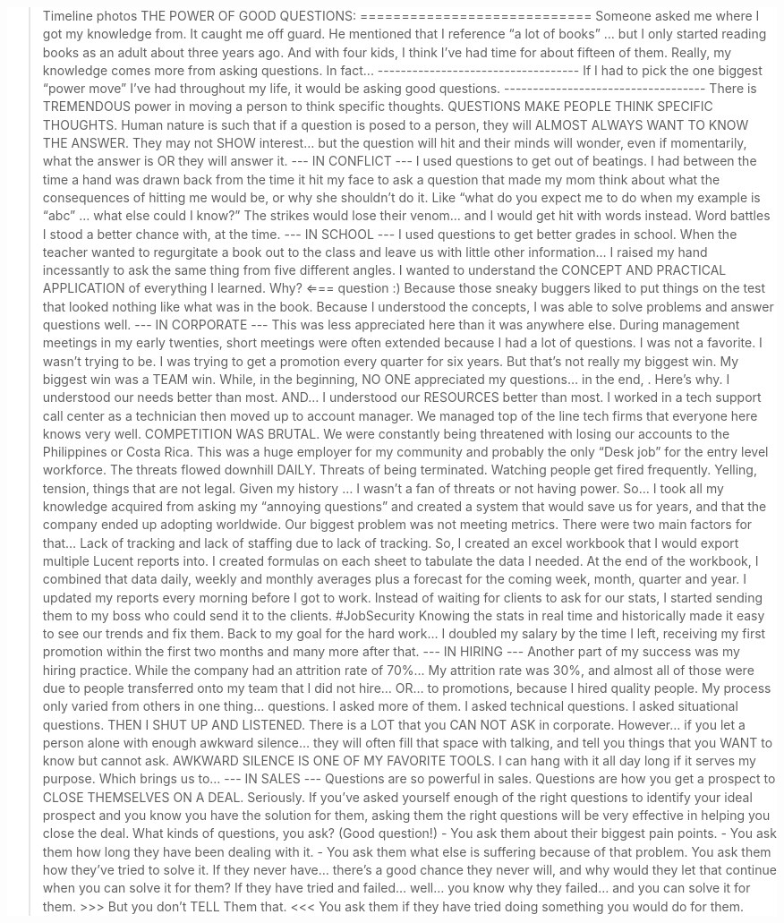> Timeline photos THE POWER OF GOOD QUESTIONS: ============================ Someone asked me where I got my knowledge from. It caught me off guard. He mentioned that I reference “a lot of books” … but I only started reading books as an adult about three years ago. And with four kids, I think I’ve had time for about fifteen of them. Really, my knowledge comes more from asking questions. In fact... ----------------------------------- If I had to pick the one biggest “power move” I’ve had throughout my life, it would be asking good questions. ----------------------------------- There is TREMENDOUS power in moving a person to think specific thoughts. QUESTIONS MAKE PEOPLE THINK SPECIFIC THOUGHTS. Human nature is such that if a question is posed to a person, they will ALMOST ALWAYS WANT TO KNOW THE ANSWER. They may not SHOW interest… but the question will hit and their minds will wonder, even if momentarily, what the answer is OR they will answer it. --- IN CONFLICT --- I used questions to get out of beatings. I had between the time a hand was drawn back from the time it hit my face to ask a question that made my mom think about what the consequences of hitting me would be, or why she shouldn’t do it. Like “what do you expect me to do when my example is “abc” … what else could I know?” The strikes would lose their venom… and I would get hit with words instead. Word battles I stood a better chance with, at the time. --- IN SCHOOL --- I used questions to get better grades in school. When the teacher wanted to regurgitate a book out to the class and leave us with little other information… I raised my hand incessantly to ask the same thing from five different angles. I wanted to understand the CONCEPT AND PRACTICAL APPLICATION of everything I learned. Why? ⇐== question :) Because those sneaky buggers liked to put things on the test that looked nothing like what was in the book. Because I understood the concepts, I was able to solve problems and answer questions well. --- IN CORPORATE --- This was less appreciated here than it was anywhere else. During management meetings in my early twenties, short meetings were often extended because I had a lot of questions. I was not a favorite. I wasn’t trying to be. I was trying to get a promotion every quarter for six years. But that’s not really my biggest win. My biggest win was a TEAM win. While, in the beginning, NO ONE appreciated my questions… in the end, . Here’s why. I understood our needs better than most. AND… I understood our RESOURCES better than most. I worked in a tech support call center as a technician then moved up to account manager. We managed top of the line tech firms that everyone here knows very well. COMPETITION WAS BRUTAL. We were constantly being threatened with losing our accounts to the Philippines or Costa Rica. This was a huge employer for my community and probably the only “Desk job” for the entry level workforce. The threats flowed downhill DAILY. Threats of being terminated. Watching people get fired frequently. Yelling, tension, things that are not legal. Given my history … I wasn’t a fan of threats or not having power. So… I took all my knowledge acquired from asking my “annoying questions” and created a system that would save us for years, and that the company ended up adopting worldwide. Our biggest problem was not meeting metrics. There were two main factors for that… Lack of tracking and lack of staffing due to lack of tracking. So, I created an excel workbook that I would export multiple Lucent reports into. I created formulas on each sheet to tabulate the data I needed. At the end of the workbook, I combined that data daily, weekly and monthly averages plus a forecast for the coming week, month, quarter and year. I updated my reports every morning before I got to work. Instead of waiting for clients to ask for our stats, I started sending them to my boss who could send it to the clients. #JobSecurity Knowing the stats in real time and historically made it easy to see our trends and fix them. Back to my goal for the hard work… I doubled my salary by the time I left, receiving my first promotion within the first two months and many more after that. --- IN HIRING --- Another part of my success was my hiring practice. While the company had an attrition rate of 70%... My attrition rate was 30%, and almost all of those were due to people transferred onto my team that I did not hire… OR… to promotions, because I hired quality people. My process only varied from others in one thing… questions. I asked more of them. I asked technical questions. I asked situational questions. THEN I SHUT UP AND LISTENED. There is a LOT that you CAN NOT ASK in corporate. However… if you let a person alone with enough awkward silence… they will often fill that space with talking, and tell you things that you WANT to know but cannot ask. AWKWARD SILENCE IS ONE OF MY FAVORITE TOOLS. I can hang with it all day long if it serves my purpose. Which brings us to… --- IN SALES --- Questions are so powerful in sales. Questions are how you get a prospect to CLOSE THEMSELVES ON A DEAL. Seriously. If you’ve asked yourself enough of the right questions to identify your ideal prospect and you know you have the solution for them, asking them the right questions will be very effective in helping you close the deal. What kinds of questions, you ask? (Good question!) - You ask them about their biggest pain points. - You ask them how long they have been dealing with it. - You ask them what else is suffering because of that problem. You ask them how they’ve tried to solve it. If they never have… there’s a good chance they never will, and why would they let that continue when you can solve it for them? If they have tried and failed… well… you know why they failed… and you can solve it for them. >>> But you don’t TELL Them that. <<< You ask them if they have tried doing something you would do for them.